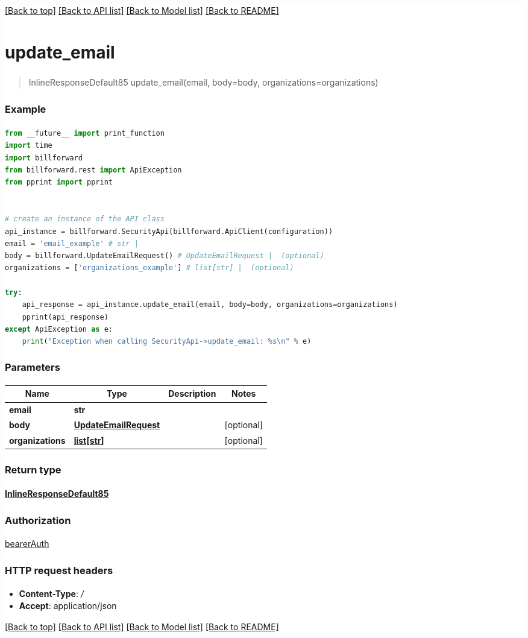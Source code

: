 [[Back to top]](#) [[Back to API list]](../README.md#documentation-for-api-endpoints) [[Back to Model list]](../README.md#documentation-for-models) [[Back to README]](../README.md)

# **update_email**
> InlineResponseDefault85 update_email(email, body=body, organizations=organizations)



### Example
```python
from __future__ import print_function
import time
import billforward
from billforward.rest import ApiException
from pprint import pprint


# create an instance of the API class
api_instance = billforward.SecurityApi(billforward.ApiClient(configuration))
email = 'email_example' # str | 
body = billforward.UpdateEmailRequest() # UpdateEmailRequest |  (optional)
organizations = ['organizations_example'] # list[str] |  (optional)

try:
    api_response = api_instance.update_email(email, body=body, organizations=organizations)
    pprint(api_response)
except ApiException as e:
    print("Exception when calling SecurityApi->update_email: %s\n" % e)
```

### Parameters

Name | Type | Description  | Notes
------------- | ------------- | ------------- | -------------
 **email** | **str**|  | 
 **body** | [**UpdateEmailRequest**](UpdateEmailRequest.md)|  | [optional] 
 **organizations** | [**list[str]**](str.md)|  | [optional] 

### Return type

[**InlineResponseDefault85**](InlineResponseDefault85.md)

### Authorization

[bearerAuth](../README.md#bearerAuth)

### HTTP request headers

 - **Content-Type**: */*
 - **Accept**: application/json

[[Back to top]](#) [[Back to API list]](../README.md#documentation-for-api-endpoints) [[Back to Model list]](../README.md#documentation-for-models) [[Back to README]](../README.md)
